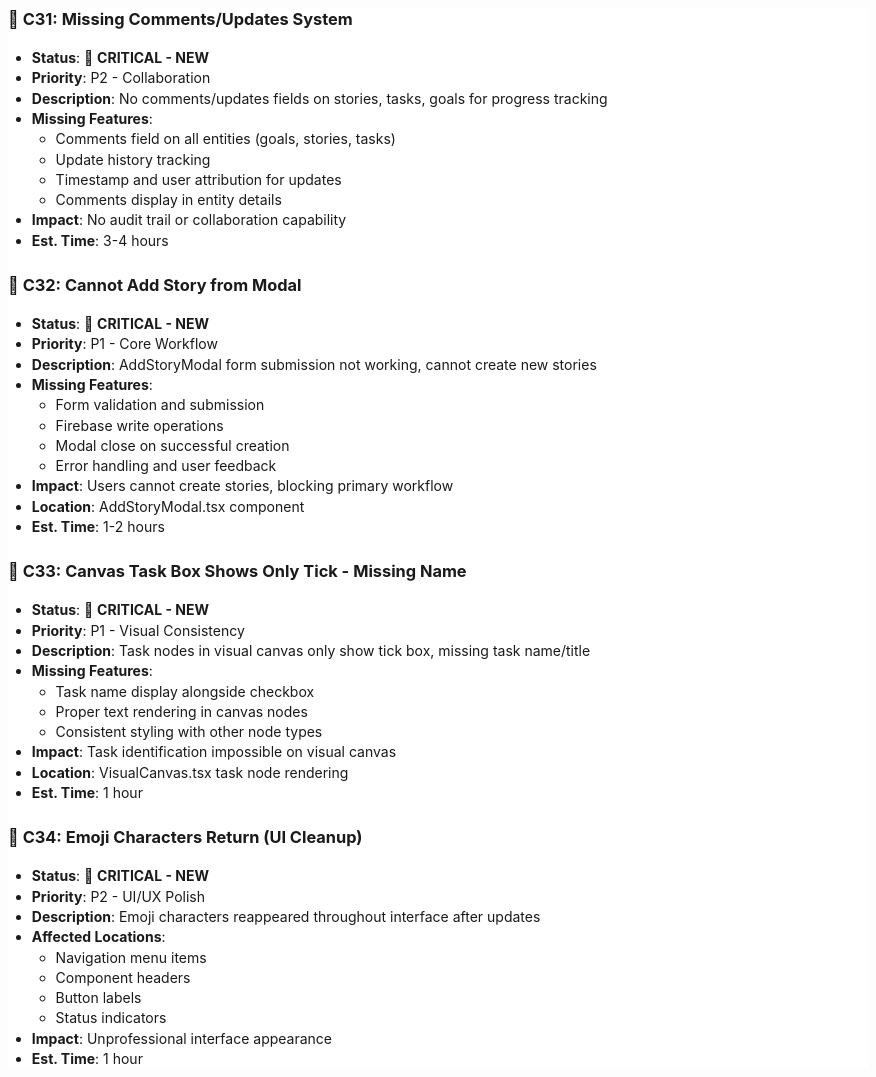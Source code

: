 ### 🔴 **C31: Missing Comments/Updates System**
- **Status**: 🔴 **CRITICAL - NEW**
- **Priority**: P2 - Collaboration
- **Description**: No comments/updates fields on stories, tasks, goals for progress tracking
- **Missing Features**:
  - Comments field on all entities (goals, stories, tasks)
  - Update history tracking
  - Timestamp and user attribution for updates
  - Comments display in entity details
- **Impact**: No audit trail or collaboration capability
- **Est. Time**: 3-4 hours

### 🔴 **C32: Cannot Add Story from Modal**
- **Status**: 🔴 **CRITICAL - NEW**
- **Priority**: P1 - Core Workflow
- **Description**: AddStoryModal form submission not working, cannot create new stories
- **Missing Features**:
  - Form validation and submission
  - Firebase write operations
  - Modal close on successful creation
  - Error handling and user feedback
- **Impact**: Users cannot create stories, blocking primary workflow
- **Location**: AddStoryModal.tsx component
- **Est. Time**: 1-2 hours

### 🔴 **C33: Canvas Task Box Shows Only Tick - Missing Name**
- **Status**: 🔴 **CRITICAL - NEW**
- **Priority**: P1 - Visual Consistency
- **Description**: Task nodes in visual canvas only show tick box, missing task name/title
- **Missing Features**:
  - Task name display alongside checkbox
  - Proper text rendering in canvas nodes
  - Consistent styling with other node types
- **Impact**: Task identification impossible on visual canvas
- **Location**: VisualCanvas.tsx task node rendering
- **Est. Time**: 1 hour

### 🔴 **C34: Emoji Characters Return (UI Cleanup)**
- **Status**: 🔴 **CRITICAL - NEW**
- **Priority**: P2 - UI/UX Polish
- **Description**: Emoji characters reappeared throughout interface after updates
- **Affected Locations**:
  - Navigation menu items
  - Component headers
  - Button labels
  - Status indicators
- **Impact**: Unprofessional interface appearance
- **Est. Time**: 1 hour
